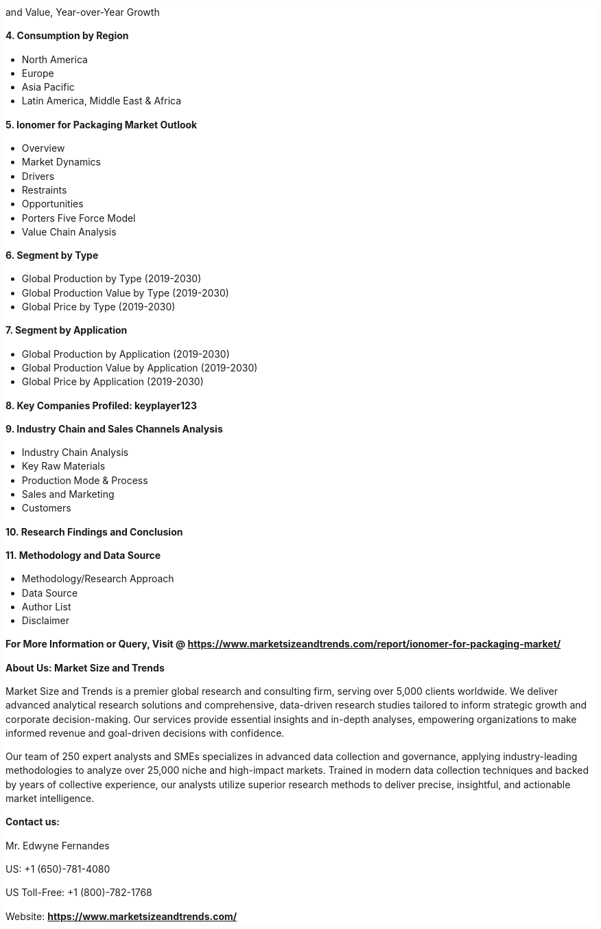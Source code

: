 and Value, Year-over-Year Growth</li></ul><p><strong>4. Consumption by Region</strong></p><ul><li>North America</li><li>Europe</li><li>Asia Pacific</li><li>Latin America, Middle East &amp; Africa</li></ul><p><strong>5. Ionomer for Packaging Market Outlook</strong></p><ul><li>Overview</li><li>Market Dynamics</li><li>Drivers</li><li>Restraints</li><li>Opportunities</li><li>Porters Five Force Model</li><li>Value Chain Analysis&nbsp;</li></ul><p><strong>6. Segment by Type</strong></p><ul><li>Global Production by Type (2019-2030)</li><li>Global Production Value by Type (2019-2030)</li><li>Global Price by Type (2019-2030)</li></ul><p><strong>7. Segment by Application</strong></p><ul><li>Global Production by Application (2019-2030)</li><li>Global Production Value by Application (2019-2030)</li><li>Global Price by Application (2019-2030)</li></ul><p><strong>8. Key Companies Profiled: keyplayer123</strong></p><p><strong>9. Industry Chain and Sales Channels Analysis</strong></p><ul><li>Industry Chain Analysis</li><li>Key Raw Materials</li><li>Production Mode &amp; Process</li><li>Sales and Marketing</li><li>Customers</li></ul><p><strong>10. Research Findings and Conclusion</strong></p><p><strong>11. Methodology and Data Source</strong></p><ul><li>Methodology/Research Approach</li><li>Data Source</li><li>Author List</li><li>Disclaimer</li></ul></p><p><strong>For More Information or Query, Visit @ <a href="https://www.marketsizeandtrends.com/report/ionomer-for-packaging-market/">https://www.marketsizeandtrends.com/report/ionomer-for-packaging-market/</a></strong></p><p><strong>About Us: Market Size and Trends</strong></p><p>Market Size and Trends is a premier global research and consulting firm, serving over 5,000 clients worldwide. We deliver advanced analytical research solutions and comprehensive, data-driven research studies tailored to inform strategic growth and corporate decision-making. Our services provide essential insights and in-depth analyses, empowering organizations to make informed revenue and goal-driven decisions with confidence.</p><p>Our team of 250 expert analysts and SMEs specializes in advanced data collection and governance, applying industry-leading methodologies to analyze over 25,000 niche and high-impact markets. Trained in modern data collection techniques and backed by years of collective experience, our analysts utilize superior research methods to deliver precise, insightful, and actionable market intelligence.</p><p><strong>Contact us:</strong></p><p>Mr. Edwyne Fernandes</p><p>US: +1 (650)-781-4080</p><p>US Toll-Free: +1 (800)-782-1768</p><p>Website: <strong><a href="https://www.marketsizeandtrends.com/">https://www.marketsizeandtrends.com/</a></strong></p>
